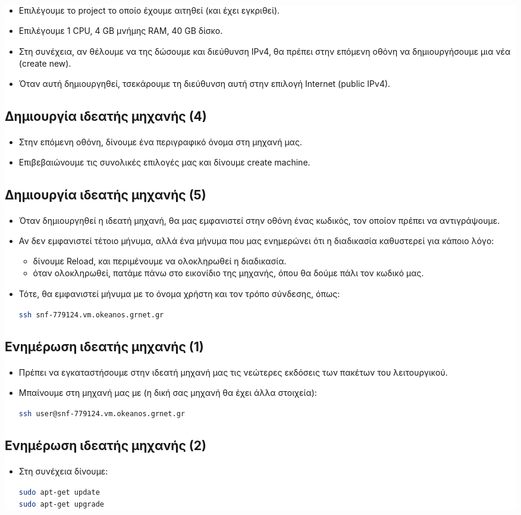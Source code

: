 * Επιλέγουμε το project το οποίο έχουμε αιτηθεί (και έχει εγκριθεί). 

* Επιλέγουμε 1 CPU, 4 GB μνήμης RAM, 40 GB δίσκο.

* Στη συνέχεια, αν θέλουμε να της δώσουμε και διεύθυνση IPv4, θα
  πρέπει στην επόμενη οθόνη να δημιουργήσουμε μια νέα (create new).

* Όταν αυτή δημιουργηθεί, τσεκάρουμε τη διεύθυνση αυτή στην επιλογή
  Internet (public IPv4).

## Δημιουργία ιδεατής μηχανής (4)

* Στην επόμενη οθόνη, δίνουμε ένα περιγραφικό όνομα στη μηχανή μας.

* Επιβεβαιώνουμε τις συνολικές επιλογές μας και δίνουμε create
  machine. 

## Δημιουργία ιδεατής μηχανής (5)

* Όταν δημιουργηθεί η ιδεατή μηχανή, θα μας εμφανιστεί στην οθόνη
  ένας κωδικός, τον οποίον πρέπει να αντιγράψουμε.

* Αν δεν εμφανιστεί τέτοιο μήνυμα, αλλά ένα μήνυμα που μας ενημερώνει
  ότι η διαδικασία καθυστερεί για κάποιο λόγο:
    * δίνουμε Reload, και περιμένουμε να ολοκληρωθεί η διαδικασία.
    * όταν ολοκληρωθεί, πατάμε πάνω στο εικονίδιο της μηχανής, όπου
      θα δούμε πάλι τον κωδικό μας.

* Τότε, θα εμφανιστεί μήνυμα με το όνομα χρήστη και τον τρόπο
  σύνδεσης, όπως:

    ```bash
    ssh snf-779124.vm.okeanos.grnet.gr
    ```

## Ενημέρωση ιδεατής μηχανής (1)

* Πρέπει να εγκαταστήσουμε στην ιδεατή μηχανή μας τις νεώτερες
  εκδόσεις των πακέτων του λειτουργικού.

* Μπαίνουμε στη μηχανή μας με (η δική σας μηχανή θα έχει άλλα
  στοιχεία):
  
    ```bash
    ssh user@snf-779124.vm.okeanos.grnet.gr
    ```

## Ενημέρωση ιδεατής μηχανής (2)

* Στη συνέχεια δίνουμε:

    ```bash
    sudo apt-get update
    sudo apt-get upgrade
    ```
